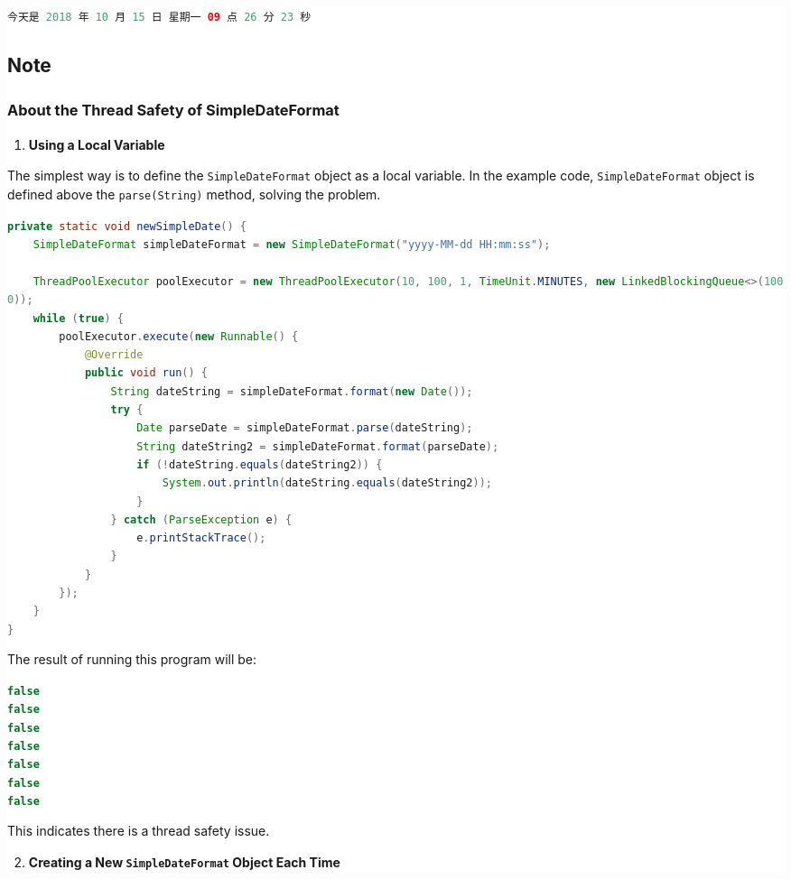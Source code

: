 ```Java
今天是 2018 年 10 月 15 日 星期一 09 点 26 分 23 秒
```

## Note

### About the Thread Safety of SimpleDateFormat

1. **Using a Local Variable**

The simplest way is to define the `SimpleDateFormat` object as a local variable. In the example code, `SimpleDateFormat` object is defined above the `parse(String)` method, solving the problem.

```Java
private static void newSimpleDate() {
    SimpleDateFormat simpleDateFormat = new SimpleDateFormat("yyyy-MM-dd HH:mm:ss");

    ThreadPoolExecutor poolExecutor = new ThreadPoolExecutor(10, 100, 1, TimeUnit.MINUTES, new LinkedBlockingQueue<>(1000));
    while (true) {
        poolExecutor.execute(new Runnable() {
            @Override
            public void run() {
                String dateString = simpleDateFormat.format(new Date());
                try {
                    Date parseDate = simpleDateFormat.parse(dateString);
                    String dateString2 = simpleDateFormat.format(parseDate);
                    if (!dateString.equals(dateString2)) {
                        System.out.println(dateString.equals(dateString2));
                    }
                } catch (ParseException e) {
                    e.printStackTrace();
                }
            }
        });
    }
}
```

The result of running this program will be:

```java
false
false
false
false
false
false
false
```

This indicates there is a thread safety issue.

2. **Creating a New `SimpleDateFormat` Object Each Time**
